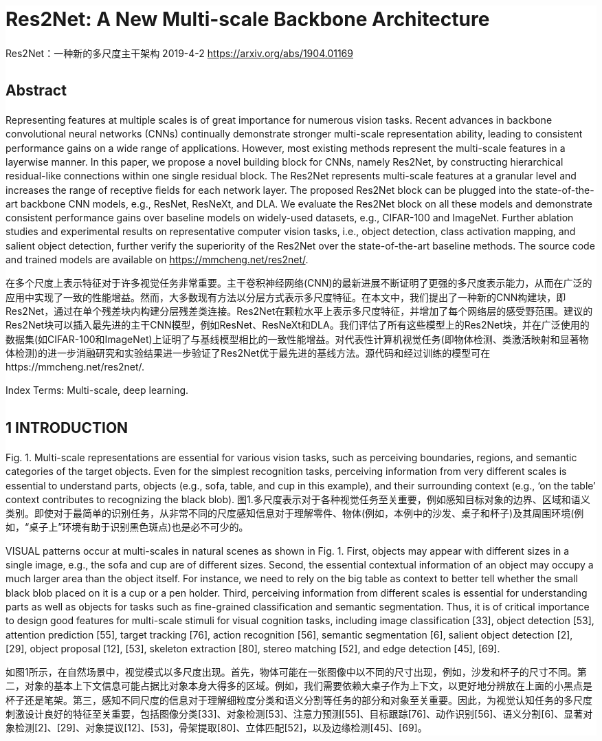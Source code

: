 # Res2Net: A New Multi-scale Backbone Architecture
Res2Net：一种新的多尺度主干架构 2019-4-2 https://arxiv.org/abs/1904.01169

## Abstract
Representing features at multiple scales is of great importance for numerous vision tasks. Recent advances in backbone convolutional neural networks (CNNs) continually demonstrate stronger multi-scale representation ability, leading to consistent performance gains on a wide range of applications. However, most existing methods represent the multi-scale features in a layerwise manner. In this paper, we propose a novel building block for CNNs, namely Res2Net, by constructing hierarchical residual-like connections within one single residual block. The Res2Net represents multi-scale features at a granular level and increases the range of receptive fields for each network layer. The proposed Res2Net block can be plugged into the state-of-the-art backbone CNN models, e.g., ResNet, ResNeXt, and DLA. We evaluate the Res2Net block on all these models and demonstrate consistent performance gains over baseline models on widely-used datasets, e.g., CIFAR-100 and ImageNet. Further ablation studies and experimental results on representative computer vision tasks, i.e., object detection, class activation mapping, and salient object detection, further verify the superiority of the Res2Net over the state-of-the-art baseline methods. The source code and trained models are available on https://mmcheng.net/res2net/.

在多个尺度上表示特征对于许多视觉任务非常重要。主干卷积神经网络(CNN)的最新进展不断证明了更强的多尺度表示能力，从而在广泛的应用中实现了一致的性能增益。然而，大多数现有方法以分层方式表示多尺度特征。在本文中，我们提出了一种新的CNN构建块，即Res2Net，通过在单个残差块内构建分层残差类连接。Res2Net在颗粒水平上表示多尺度特征，并增加了每个网络层的感受野范围。建议的Res2Net块可以插入最先进的主干CNN模型，例如ResNet、ResNeXt和DLA。我们评估了所有这些模型上的Res2Net块，并在广泛使用的数据集(如CIFAR-100和ImageNet)上证明了与基线模型相比的一致性能增益。对代表性计算机视觉任务(即物体检测、类激活映射和显著物体检测)的进一步消融研究和实验结果进一步验证了Res2Net优于最先进的基线方法。源代码和经过训练的模型可在https://mmcheng.net/res2net/.

Index Terms: Multi-scale, deep learning.

## 1 INTRODUCTION
Fig. 1. Multi-scale representations are essential for various vision tasks, such as perceiving boundaries, regions, and semantic categories of the target objects. Even for the simplest recognition tasks, perceiving information from very different scales is essential to understand parts, objects (e.g., sofa, table, and cup in this example), and their surrounding context (e.g., ‘on the table’ context contributes to recognizing the black blob). 
图1.多尺度表示对于各种视觉任务至关重要，例如感知目标对象的边界、区域和语义类别。即使对于最简单的识别任务，从非常不同的尺度感知信息对于理解零件、物体(例如，本例中的沙发、桌子和杯子)及其周围环境(例如，“桌子上”环境有助于识别黑色斑点)也是必不可少的。

VISUAL patterns occur at multi-scales in natural scenes as shown in Fig. 1. First, objects may appear with different sizes in a single image, e.g., the sofa and cup are of different sizes. Second, the essential contextual information of an object may occupy a much larger area than the object itself. For instance, we need to rely on the big table as context to better tell whether the small black blob placed on it is a cup or a pen holder. Third, perceiving information from different scales is essential for understanding parts as well as objects for tasks such as fine-grained classification and semantic segmentation. Thus, it is of critical importance to design good features for multi-scale stimuli for visual cognition tasks, including image classification [33], object detection [53], attention prediction [55], target tracking [76], action recognition [56], semantic segmentation [6], salient object detection [2], [29], object proposal [12], [53], skeleton extraction [80], stereo matching [52], and edge detection [45], [69].

如图1所示，在自然场景中，视觉模式以多尺度出现。首先，物体可能在一张图像中以不同的尺寸出现，例如，沙发和杯子的尺寸不同。第二，对象的基本上下文信息可能占据比对象本身大得多的区域。例如，我们需要依赖大桌子作为上下文，以更好地分辨放在上面的小黑点是杯子还是笔架。第三，感知不同尺度的信息对于理解细粒度分类和语义分割等任务的部分和对象至关重要。因此，为视觉认知任务的多尺度刺激设计良好的特征至关重要，包括图像分类[33]、对象检测[53]、注意力预测[55]、目标跟踪[76]、动作识别[56]、语义分割[6]、显著对象检测[2]、[29]、对象提议[12]、[53]，骨架提取[80]、立体匹配[52]，以及边缘检测[45]、[69]。
